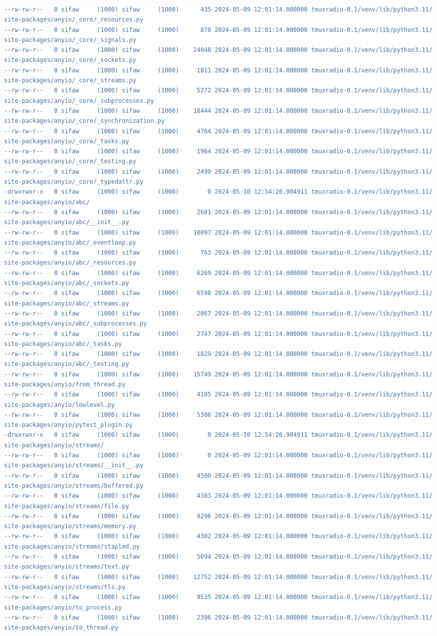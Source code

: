 ```diff
--rw-rw-r--   0 sifaw     (1000) sifaw     (1000)      435 2024-05-09 12:01:14.000000 tmuxradio-0.1/venv/lib/python3.11/site-packages/anyio/_core/_resources.py
--rw-rw-r--   0 sifaw     (1000) sifaw     (1000)      878 2024-05-09 12:01:14.000000 tmuxradio-0.1/venv/lib/python3.11/site-packages/anyio/_core/_signals.py
--rw-rw-r--   0 sifaw     (1000) sifaw     (1000)    24048 2024-05-09 12:01:14.000000 tmuxradio-0.1/venv/lib/python3.11/site-packages/anyio/_core/_sockets.py
--rw-rw-r--   0 sifaw     (1000) sifaw     (1000)     1811 2024-05-09 12:01:14.000000 tmuxradio-0.1/venv/lib/python3.11/site-packages/anyio/_core/_streams.py
--rw-rw-r--   0 sifaw     (1000) sifaw     (1000)     5272 2024-05-09 12:01:14.000000 tmuxradio-0.1/venv/lib/python3.11/site-packages/anyio/_core/_subprocesses.py
--rw-rw-r--   0 sifaw     (1000) sifaw     (1000)    18444 2024-05-09 12:01:14.000000 tmuxradio-0.1/venv/lib/python3.11/site-packages/anyio/_core/_synchronization.py
--rw-rw-r--   0 sifaw     (1000) sifaw     (1000)     4764 2024-05-09 12:01:14.000000 tmuxradio-0.1/venv/lib/python3.11/site-packages/anyio/_core/_tasks.py
--rw-rw-r--   0 sifaw     (1000) sifaw     (1000)     1964 2024-05-09 12:01:14.000000 tmuxradio-0.1/venv/lib/python3.11/site-packages/anyio/_core/_testing.py
--rw-rw-r--   0 sifaw     (1000) sifaw     (1000)     2499 2024-05-09 12:01:14.000000 tmuxradio-0.1/venv/lib/python3.11/site-packages/anyio/_core/_typedattr.py
-drwxrwxr-x   0 sifaw     (1000) sifaw     (1000)        0 2024-05-10 12:54:26.904911 tmuxradio-0.1/venv/lib/python3.11/site-packages/anyio/abc/
--rw-rw-r--   0 sifaw     (1000) sifaw     (1000)     2681 2024-05-09 12:01:14.000000 tmuxradio-0.1/venv/lib/python3.11/site-packages/anyio/abc/__init__.py
--rw-rw-r--   0 sifaw     (1000) sifaw     (1000)    10097 2024-05-09 12:01:14.000000 tmuxradio-0.1/venv/lib/python3.11/site-packages/anyio/abc/_eventloop.py
--rw-rw-r--   0 sifaw     (1000) sifaw     (1000)      763 2024-05-09 12:01:14.000000 tmuxradio-0.1/venv/lib/python3.11/site-packages/anyio/abc/_resources.py
--rw-rw-r--   0 sifaw     (1000) sifaw     (1000)     6269 2024-05-09 12:01:14.000000 tmuxradio-0.1/venv/lib/python3.11/site-packages/anyio/abc/_sockets.py
--rw-rw-r--   0 sifaw     (1000) sifaw     (1000)     6598 2024-05-09 12:01:14.000000 tmuxradio-0.1/venv/lib/python3.11/site-packages/anyio/abc/_streams.py
--rw-rw-r--   0 sifaw     (1000) sifaw     (1000)     2067 2024-05-09 12:01:14.000000 tmuxradio-0.1/venv/lib/python3.11/site-packages/anyio/abc/_subprocesses.py
--rw-rw-r--   0 sifaw     (1000) sifaw     (1000)     2747 2024-05-09 12:01:14.000000 tmuxradio-0.1/venv/lib/python3.11/site-packages/anyio/abc/_tasks.py
--rw-rw-r--   0 sifaw     (1000) sifaw     (1000)     1829 2024-05-09 12:01:14.000000 tmuxradio-0.1/venv/lib/python3.11/site-packages/anyio/abc/_testing.py
--rw-rw-r--   0 sifaw     (1000) sifaw     (1000)    15749 2024-05-09 12:01:14.000000 tmuxradio-0.1/venv/lib/python3.11/site-packages/anyio/from_thread.py
--rw-rw-r--   0 sifaw     (1000) sifaw     (1000)     4185 2024-05-09 12:01:14.000000 tmuxradio-0.1/venv/lib/python3.11/site-packages/anyio/lowlevel.py
--rw-rw-r--   0 sifaw     (1000) sifaw     (1000)     5386 2024-05-09 12:01:14.000000 tmuxradio-0.1/venv/lib/python3.11/site-packages/anyio/pytest_plugin.py
-drwxrwxr-x   0 sifaw     (1000) sifaw     (1000)        0 2024-05-10 12:54:26.904911 tmuxradio-0.1/venv/lib/python3.11/site-packages/anyio/streams/
--rw-rw-r--   0 sifaw     (1000) sifaw     (1000)        0 2024-05-09 12:01:14.000000 tmuxradio-0.1/venv/lib/python3.11/site-packages/anyio/streams/__init__.py
--rw-rw-r--   0 sifaw     (1000) sifaw     (1000)     4500 2024-05-09 12:01:14.000000 tmuxradio-0.1/venv/lib/python3.11/site-packages/anyio/streams/buffered.py
--rw-rw-r--   0 sifaw     (1000) sifaw     (1000)     4383 2024-05-09 12:01:14.000000 tmuxradio-0.1/venv/lib/python3.11/site-packages/anyio/streams/file.py
--rw-rw-r--   0 sifaw     (1000) sifaw     (1000)     9296 2024-05-09 12:01:14.000000 tmuxradio-0.1/venv/lib/python3.11/site-packages/anyio/streams/memory.py
--rw-rw-r--   0 sifaw     (1000) sifaw     (1000)     4302 2024-05-09 12:01:14.000000 tmuxradio-0.1/venv/lib/python3.11/site-packages/anyio/streams/stapled.py
--rw-rw-r--   0 sifaw     (1000) sifaw     (1000)     5094 2024-05-09 12:01:14.000000 tmuxradio-0.1/venv/lib/python3.11/site-packages/anyio/streams/text.py
--rw-rw-r--   0 sifaw     (1000) sifaw     (1000)    12752 2024-05-09 12:01:14.000000 tmuxradio-0.1/venv/lib/python3.11/site-packages/anyio/streams/tls.py
--rw-rw-r--   0 sifaw     (1000) sifaw     (1000)     9535 2024-05-09 12:01:14.000000 tmuxradio-0.1/venv/lib/python3.11/site-packages/anyio/to_process.py
--rw-rw-r--   0 sifaw     (1000) sifaw     (1000)     2396 2024-05-09 12:01:14.000000 tmuxradio-0.1/venv/lib/python3.11/site-packages/anyio/to_thread.py
```